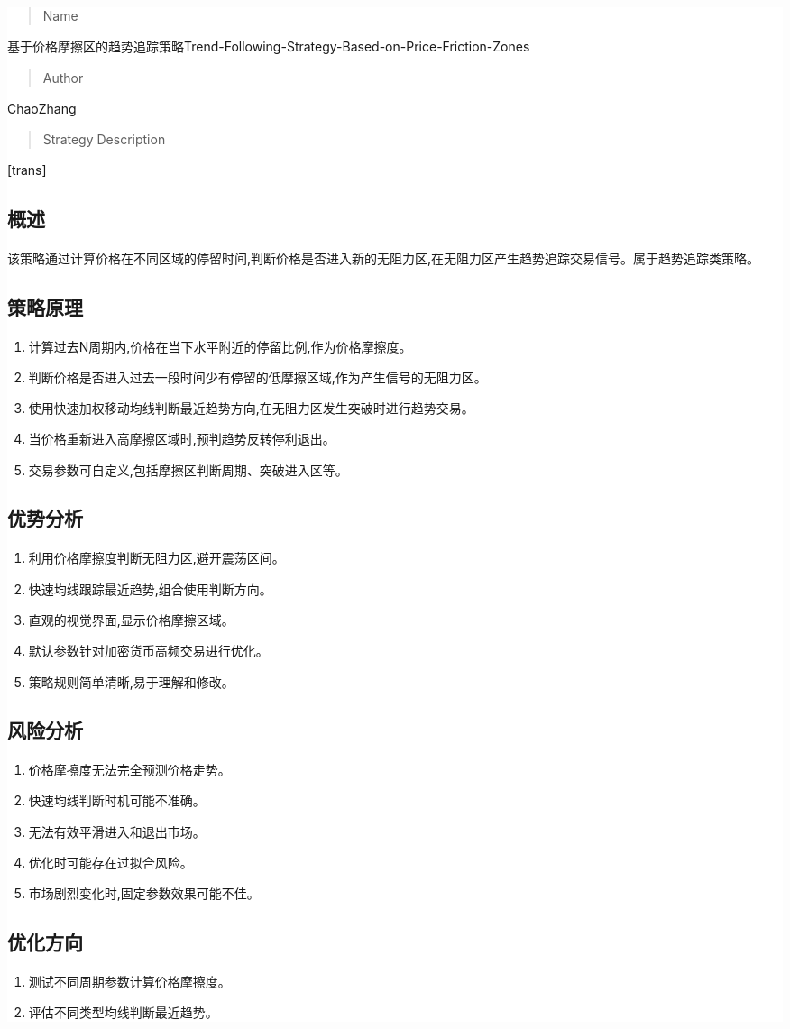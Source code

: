 
> Name

基于价格摩擦区的趋势追踪策略Trend-Following-Strategy-Based-on-Price-Friction-Zones

> Author

ChaoZhang

> Strategy Description

[trans]


## 概述

该策略通过计算价格在不同区域的停留时间,判断价格是否进入新的无阻力区,在无阻力区产生趋势追踪交易信号。属于趋势追踪类策略。

## 策略原理

1. 计算过去N周期内,价格在当下水平附近的停留比例,作为价格摩擦度。

2. 判断价格是否进入过去一段时间少有停留的低摩擦区域,作为产生信号的无阻力区。

3. 使用快速加权移动均线判断最近趋势方向,在无阻力区发生突破时进行趋势交易。

4. 当价格重新进入高摩擦区域时,预判趋势反转停利退出。

5. 交易参数可自定义,包括摩擦区判断周期、突破进入区等。

## 优势分析

1. 利用价格摩擦度判断无阻力区,避开震荡区间。

2. 快速均线跟踪最近趋势,组合使用判断方向。

3. 直观的视觉界面,显示价格摩擦区域。

4. 默认参数针对加密货币高频交易进行优化。

5. 策略规则简单清晰,易于理解和修改。

## 风险分析

1. 价格摩擦度无法完全预测价格走势。

2. 快速均线判断时机可能不准确。

3. 无法有效平滑进入和退出市场。

4. 优化时可能存在过拟合风险。

5. 市场剧烈变化时,固定参数效果可能不佳。

## 优化方向

1. 测试不同周期参数计算价格摩擦度。

2. 评估不同类型均线判断最近趋势。
